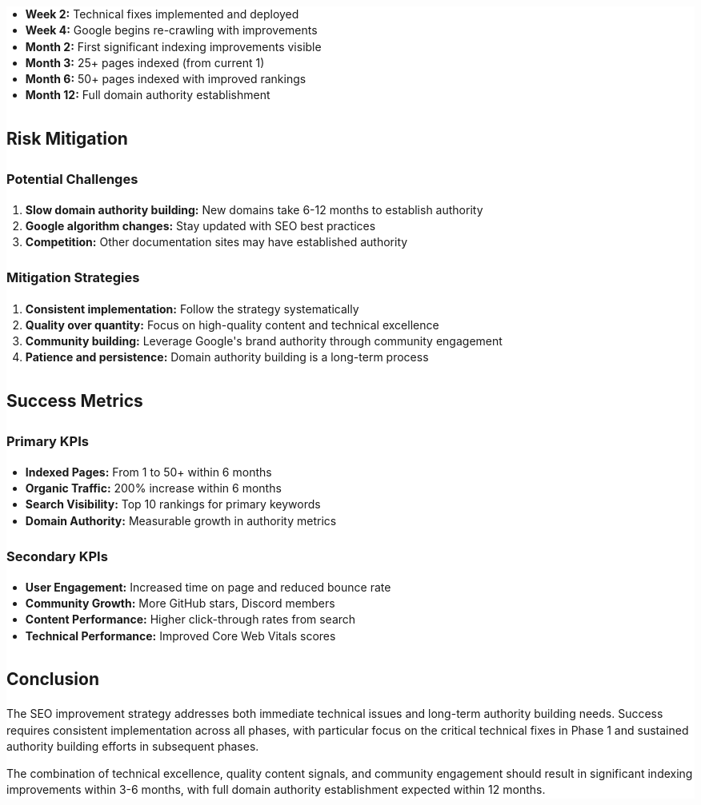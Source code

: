 - **Week 2:** Technical fixes implemented and deployed
- **Week 4:** Google begins re-crawling with improvements
- **Month 2:** First significant indexing improvements visible
- **Month 3:** 25+ pages indexed (from current 1)
- **Month 6:** 50+ pages indexed with improved rankings
- **Month 12:** Full domain authority establishment

## Risk Mitigation

### Potential Challenges
1. **Slow domain authority building:** New domains take 6-12 months to establish authority
2. **Google algorithm changes:** Stay updated with SEO best practices
3. **Competition:** Other documentation sites may have established authority

### Mitigation Strategies
1. **Consistent implementation:** Follow the strategy systematically
2. **Quality over quantity:** Focus on high-quality content and technical excellence
3. **Community building:** Leverage Google's brand authority through community engagement
4. **Patience and persistence:** Domain authority building is a long-term process

## Success Metrics

### Primary KPIs
- **Indexed Pages:** From 1 to 50+ within 6 months
- **Organic Traffic:** 200% increase within 6 months
- **Search Visibility:** Top 10 rankings for primary keywords
- **Domain Authority:** Measurable growth in authority metrics

### Secondary KPIs
- **User Engagement:** Increased time on page and reduced bounce rate
- **Community Growth:** More GitHub stars, Discord members
- **Content Performance:** Higher click-through rates from search
- **Technical Performance:** Improved Core Web Vitals scores

## Conclusion

The SEO improvement strategy addresses both immediate technical issues and long-term authority building needs. Success requires consistent implementation across all phases, with particular focus on the critical technical fixes in Phase 1 and sustained authority building efforts in subsequent phases.

The combination of technical excellence, quality content signals, and community engagement should result in significant indexing improvements within 3-6 months, with full domain authority establishment expected within 12 months.